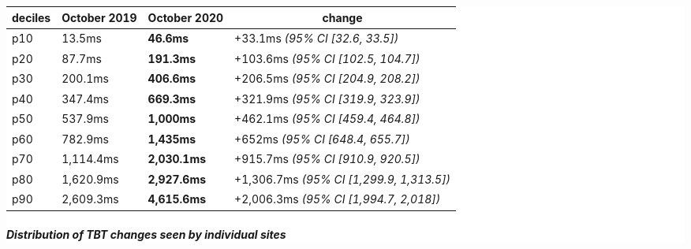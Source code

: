 | deciles | October 2019 | October 2020 | change |
| --- | --- | --- | --- |
| p10 | 13.5ms | **46.6ms** | +33.1ms _(95% CI [32.6, 33.5])_ |
| p20 | 87.7ms | **191.3ms** | +103.6ms _(95% CI [102.5, 104.7])_ |
| p30 | 200.1ms | **406.6ms** | +206.5ms _(95% CI [204.9, 208.2])_ |
| p40 | 347.4ms | **669.3ms** | +321.9ms _(95% CI [319.9, 323.9])_ |
| p50 | 537.9ms | **1,000ms** | +462.1ms _(95% CI [459.4, 464.8])_ |
| p60 | 782.9ms | **1,435ms** | +652ms _(95% CI [648.4, 655.7])_ |
| p70 | 1,114.4ms | **2,030.1ms** | +915.7ms _(95% CI [910.9, 920.5])_ |
| p80 | 1,620.9ms | **2,927.6ms** | +1,306.7ms _(95% CI [1,299.9, 1,313.5])_ |
| p90 | 2,609.3ms | **4,615.6ms** | +2,006.3ms _(95% CI [1,994.7, 2,018])_ |


##### Distribution of TBT changes seen by individual sites
